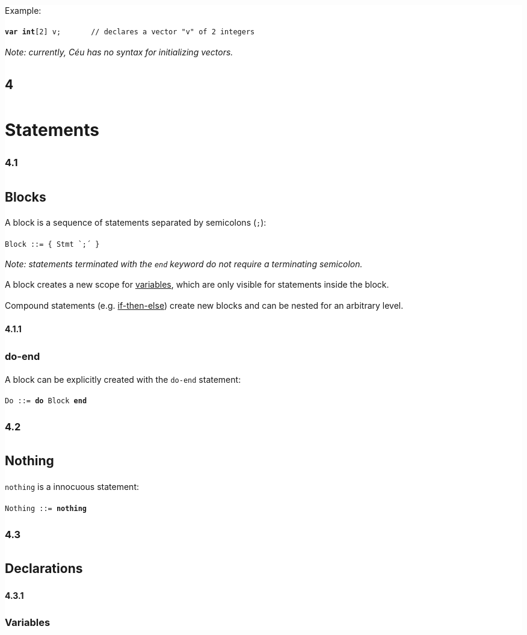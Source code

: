 Example:

<pre><code><b>var int</b>[2] v;       // declares a vector "v" of 2 integers
</code></pre>

*Note: currently, Céu has no syntax for initializing vectors.*

## 4
Statements
==========

### 4.1
Blocks
------

A block is a sequence of statements separated by semicolons (`;`):

```
Block ::= { Stmt `;´ }
```

*Note: statements terminated with the `end` keyword do not require a 
terminating semicolon.*

A block creates a new scope for [variables](#variables), which are only visible 
for statements inside the block.

Compound statements (e.g. [if-then-else](#conditional)) create new blocks and 
can be nested for an arbitrary level.

#### 4.1.1
### do-end

A block can be explicitly created with the `do-end` statement:

<pre><code>Do ::= <b>do</b> Block <b>end</b>
</code></pre>

### 4.2
Nothing
-------

`nothing` is a innocuous statement:

<pre><code>Nothing ::= <b>nothing</b>
</code></pre>

### 4.3
Declarations
------------

#### 4.3.1
### Variables
